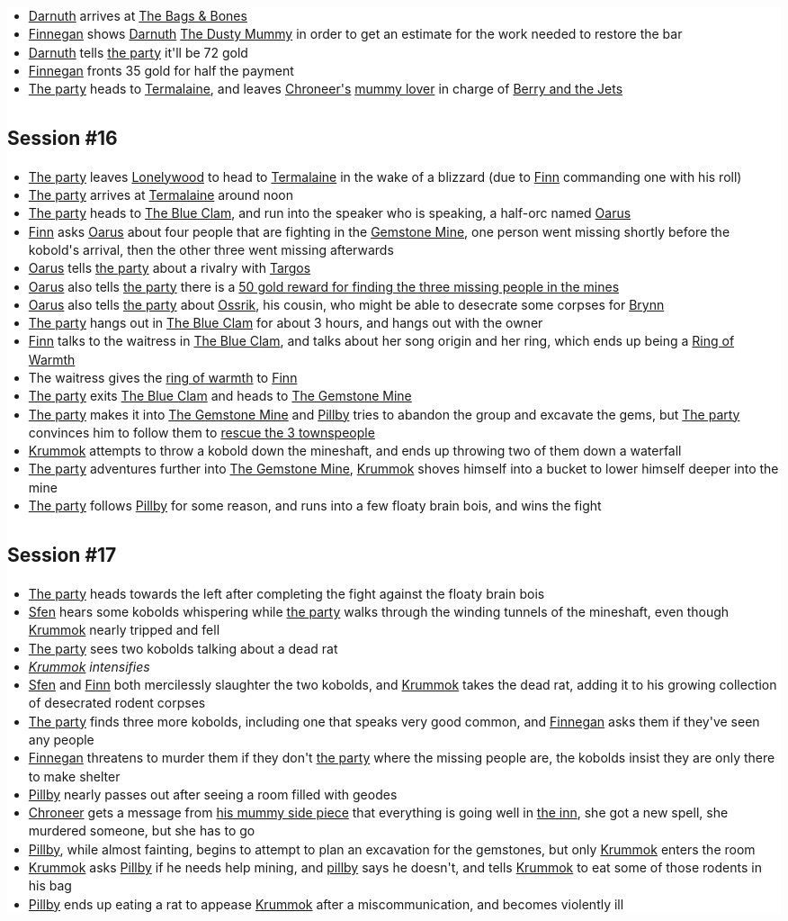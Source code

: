 - [Darnuth](#darnuth) arrives at [The Bags & Bones](#ramshackle-inn)
- [Finnegan](#finnegan) shows [Darnuth](#darnuth) [The Dusty Mummy](#ramshackle-inn) in order to get an estimate for the work needed to restore the bar
- [Darnuth](#darnuth) tells [the party](#party) it'll be 72 gold
- [Finnegan](#finnegan) fronts 35 gold for half the payment
- [The party](#party) heads to [Termalaine](#termalaine), and leaves [Chroneer's](#chroneer) [mummy lover](#shanar) in charge of [Berry and the Jets](#ramshackle-inn)

## Session #16
- [The party](#party) leaves [Lonelywood](#lonelywood) to head to [Termalaine](#termalaine) in the wake of a blizzard (due to [Finn](#finnegan) commanding one with his roll)
- [The party](#party) arrives at [Termalaine](#termalaine) around noon
- [The party](#party) heads to [The Blue Clam](#the-blue-clam), and run into the speaker who is speaking, a half-orc named [Oarus](#oarus)
- [Finn](#finnegan) asks [Oarus](#oarus) about four people that are fighting in the [Gemstone Mine](#gemstone-mine), one person went missing shortly before the kobold's arrival, then the other three went missing afterwards
- [Oarus](#oarus) tells [the party](#party) about a rivalry with [Targos](#targos)
- [Oarus](#oarus) also tells [the party](#party) there is a [50 gold reward for finding the three missing people in the mines](#investigate-the-gemstone-mine)
- [Oarus](#oarus) also tells [the party](#party) about [Ossrik](#ossrik), his cousin, who might be able to desecrate some corpses for [Brynn](#brynn)
- [The party](#party) hangs out in [The Blue Clam](#the-blue-clam) for about 3 hours, and hangs out with the owner
- [Finn](#finnegan) talks to the waitress in [The Blue Clam](#the-blue-clam), and talks about her song origin and her ring, which ends up being a [Ring of Warmth](#ring-of-warmth)
- The waitress gives the [ring of warmth](#ring-of-warmth) to [Finn](#finnegan)
- [The party](#party) exits [The Blue Clam](#the-blue-clam) and heads to [The Gemstone Mine](#gemstone-mine)
- [The party](#party) makes it into [The Gemstone Mine](#gemstone-mine) and [Pillby](#pillby) tries to abandon the group and excavate the gems, but [The party](#party) convinces him to follow them to [rescue the 3 townspeople](#investigate-the-gemstone-mine)
- [Krummok](#krummok) attempts to throw a kobold down the mineshaft, and ends up throwing two of them down a waterfall
- [The party](#party) adventures further into [The Gemstone Mine](#gemstone-mine), [Krummok](#krummok) shoves himself into a bucket to lower himself deeper into the mine
- [The party](#party) follows [Pillby](#pillby) for some reason, and runs into a few floaty brain bois, and wins the fight

## Session #17
- [The party](#party) heads towards the left after completing the fight against the floaty brain bois
- [Sfen](#sven) hears some kobolds whispering while [the party](#party) walks through the winding tunnels of the mineshaft, even though [Krummok](#krummok) nearly tripped and fell
- [The party](#party) sees two kobolds talking about a dead rat
- _[Krummok](krummok) intensifies_
- [Sfen](#sven) and [Finn](#finnegan) both mercilessly slaughter the two kobolds, and [Krummok](#krummok) takes the dead rat, adding it to his growing collection of desecrated rodent corpses
- [The party](#party) finds three more kobolds, including one that speaks very good common, and [Finnegan](#finnegan) asks them if they've seen any people
- [Finnegan](#finnegan) threatens to murder them if they don't [the party](#party) where the missing people are, the kobolds insist they are only there to make shelter
- [Pillby](#pillby) nearly passes out after seeing a room filled with geodes
- [Chroneer](#chroneer) gets a message from [his mummy side piece](#shanar) that everything is going well in [the inn](#ramshackle-inn), she got a new spell, she murdered someone, but she has to go
- [Pillby](#pillby), while almost fainting, begins to attempt to plan an excavation for the gemstones, but only [Krummok](#krummok) enters the room
- [Krummok](#krummok) asks [Pillby](#pillby) if he needs help mining, and [pillby](#pillby) says he doesn't, and tells [Krummok](#krummok) to eat some of those rodents in his bag
- [Pillby](#pillby) ends up eating a rat to appease [Krummok](#krummok) after a miscommunication, and becomes violently ill